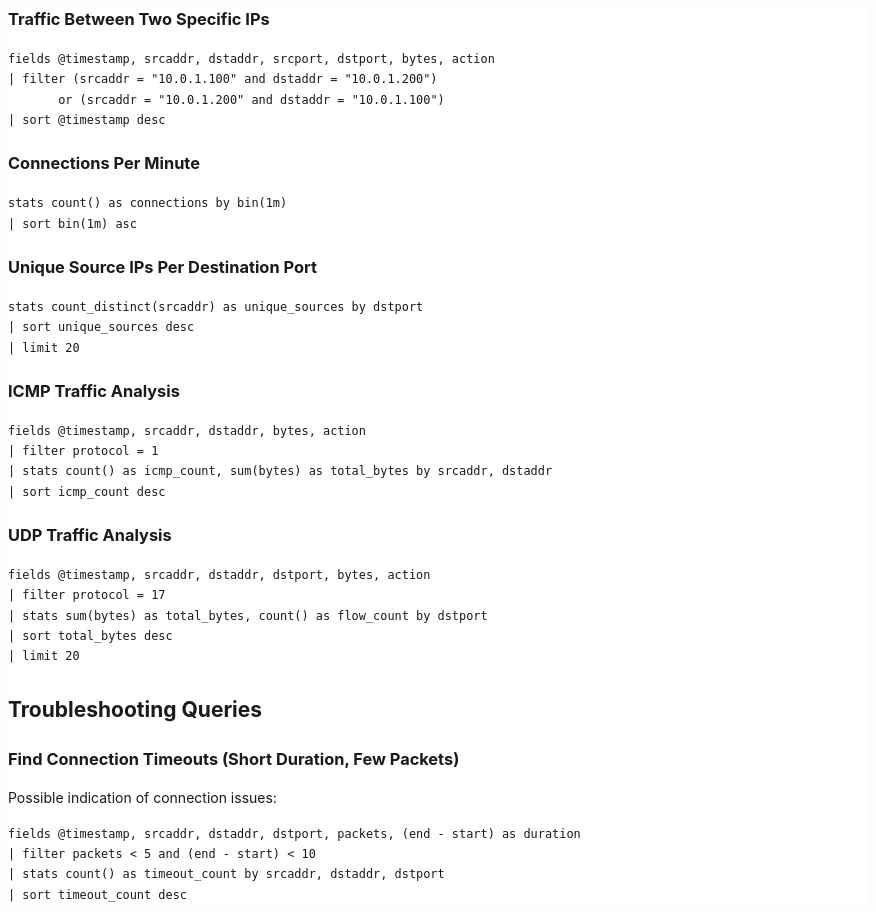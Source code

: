 ### Traffic Between Two Specific IPs

```
fields @timestamp, srcaddr, dstaddr, srcport, dstport, bytes, action
| filter (srcaddr = "10.0.1.100" and dstaddr = "10.0.1.200")
       or (srcaddr = "10.0.1.200" and dstaddr = "10.0.1.100")
| sort @timestamp desc
```

### Connections Per Minute

```
stats count() as connections by bin(1m)
| sort bin(1m) asc
```

### Unique Source IPs Per Destination Port

```
stats count_distinct(srcaddr) as unique_sources by dstport
| sort unique_sources desc
| limit 20
```

### ICMP Traffic Analysis

```
fields @timestamp, srcaddr, dstaddr, bytes, action
| filter protocol = 1
| stats count() as icmp_count, sum(bytes) as total_bytes by srcaddr, dstaddr
| sort icmp_count desc
```

### UDP Traffic Analysis

```
fields @timestamp, srcaddr, dstaddr, dstport, bytes, action
| filter protocol = 17
| stats sum(bytes) as total_bytes, count() as flow_count by dstport
| sort total_bytes desc
| limit 20
```

## Troubleshooting Queries

### Find Connection Timeouts (Short Duration, Few Packets)

Possible indication of connection issues:

```
fields @timestamp, srcaddr, dstaddr, dstport, packets, (end - start) as duration
| filter packets < 5 and (end - start) < 10
| stats count() as timeout_count by srcaddr, dstaddr, dstport
| sort timeout_count desc
```
